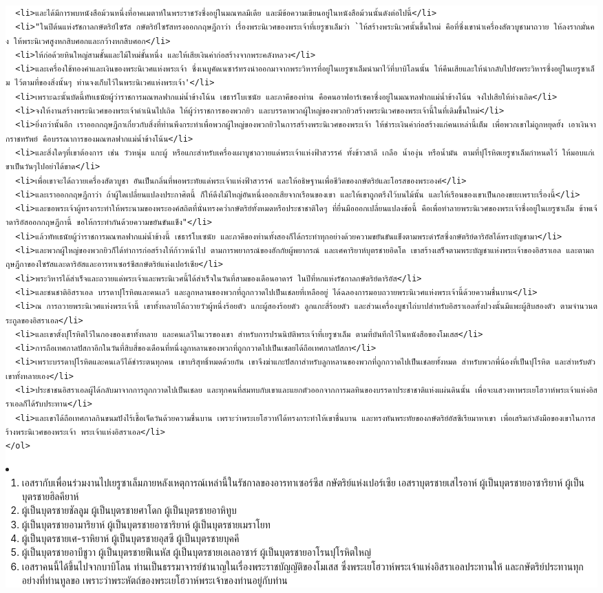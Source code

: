       <li>และได้มีการพบหนังสือม้วนหนึ่งที่อาคเมตาห์ในพระราชวังซึ่งอยู่ในมณฑลมีเดีย และมีข้อความเขียนอยู่ในหนังสือม้วนนั้นดังต่อไปนี้</li>
      <li>"ในปีต้นแห่งรัชกาลกษัตริย์ไซรัส กษัตริย์ไซรัสทรงออกกฤษฎีกาว่า เรื่องพระนิเวศของพระเจ้าที่เยรูซาเล็มว่า `ให้สร้างพระนิเวศนั้นขึ้นใหม่ คือที่ซึ่งเขานำเครื่องสัตวบูชามาถวาย ให้ลงรากมั่นคง ให้พระนิเวศสูงหกสิบศอกและกว้างหกสิบศอก</li>
      <li>ให้ก่อด้วยหินใหญ่สามชั้นและไม้ใหม่ชั้นหนึ่ง และให้เสียเงินค่าก่อสร้างจากพระคลังหลวง</li>
      <li>และเครื่องใช้ทองคำและเงินของพระนิเวศแห่งพระเจ้า ซึ่งเนบูคัดเนซาร์ทรงนำออกมาจากพระวิหารที่อยู่ในเยรูซาเล็มนำมาไว้ที่บาบิโลนนั้น ให้คืนเสียและให้นำกลับไปยังพระวิหารซึ่งอยู่ในเยรูซาเล็ม ไว้ตามที่ของสิ่งนั้นๆ ท่านจงเก็บไว้ในพระนิเวศแห่งพระเจ้า'</li>
      <li>เพราะฉะนั้นบัดนี้ทัทเธนัยผู้ว่าราชการมณฑลฟากแม่น้ำข้างโน้น เชธาร์โบเซนัย และภาคีของท่าน คือคนอาฟอาร์เซคาซึ่งอยู่ในมณฑลฟากแม่น้ำข้างโน้น จงไปเสียให้ห่างเถิด</li>
      <li>จงให้งานสร้างพระนิเวศของพระเจ้าดำเนินไปเถิด ให้ผู้ว่าราชการของพวกยิว และบรรดาพวกผู้ใหญ่ของพวกยิวสร้างพระนิเวศของพระเจ้านี้ในที่เดิมขึ้นใหม่</li>
      <li>ยิ่งกว่านั้นอีก เราออกกฤษฎีกาเกี่ยวกับสิ่งที่ท่านพึงกระทำเพื่อพวกผู้ใหญ่ของพวกยิวในการสร้างพระนิเวศของพระเจ้า ให้ชำระเงินค่าก่อสร้างแก่คนเหล่านี้เต็ม เพื่อพวกเขาไม่ถูกหยุดยั้ง เอาเงินจากราชทรัพย์ คือบรรณาการของมณฑลฟากแม่น้ำข้างโน้น</li>
      <li>และสิ่งใดๆที่เขาต้องการ เช่น วัวหนุ่ม แกะผู้ หรือแกะสำหรับเครื่องเผาบูชาถวายแด่พระเจ้าแห่งฟ้าสวรรค์ ทั้งข้าวสาลี เกลือ น้ำองุ่น หรือน้ำมัน ตามที่ปุโรหิตเยรูซาเล็มกำหนดไว้ ให้มอบแก่เขาเป็นวันๆไปอย่าได้ขาด</li>
      <li>เพื่อเขาจะได้ถวายเครื่องสัตวบูชา อันเป็นกลิ่นที่พอพระทัยแด่พระเจ้าแห่งฟ้าสวรรค์ และให้อธิษฐานเพื่อชีวิตของกษัตริย์และโอรสของพระองค์</li>
      <li>และเราออกกฤษฎีกาว่า ถ้าผู้ใดเปลี่ยนแปลงประกาศิตนี้ ก็ให้ดึงไม้ใหญ่อันหนึ่งออกเสียจากเรือนของเขา และให้เขาถูกตรึงไว้บนไม้นั้น และให้เรือนของเขาเป็นกองขยะเพราะเรื่องนี้</li>
      <li>และขอพระเจ้าผู้ทรงกระทำให้พระนามของพระองค์สถิตที่นั่นทรงคว่ำกษัตริย์ทั้งหมดหรือประชาชาติใดๆ ที่ยื่นมือออกเปลี่ยนแปลงข้อนี้ คือเพื่อทำลายพระนิเวศของพระเจ้าซึ่งอยู่ในเยรูซาเล็ม ข้าพเจ้าดาริอัสออกกฤษฎีกานี้ ขอให้กระทำกันด้วยความขยันขันแข็ง"</li>
      <li>แล้วทัทเธนัยผู้ว่าราชการมณฑลฟากแม่น้ำข้างนี้ เชธาร์โบเซนัย และภาคีของท่านทั้งสองก็ได้กระทำทุกอย่างด้วยความขยันขันแข็งตามพระดำรัสซึ่งกษัตริย์ดาริอัสได้ทรงบัญชามา</li>
      <li>และพวกผู้ใหญ่ของพวกยิวก็ได้ทำการก่อสร้างให้ก้าวหน้าไป ตามการพยากรณ์ของฮักกัยผู้พยากรณ์ และเศคาริยาห์บุตรชายอิดโด เขาสร้างเสร็จตามพระบัญชาแห่งพระเจ้าของอิสราเอล และตามกฤษฎีกาของไซรัสและดาริอัสและอารทาเซอร์ซีสกษัตริย์แห่งเปอร์เซีย</li>
      <li>พระวิหารได้สำเร็จและถวายแด่พระเจ้าและพระนิเวศนี้ได้สำเร็จในวันที่สามของเดือนอาดาร์ ในปีที่หกแห่งรัชกาลกษัตริย์ดาริอัส</li>
      <li>และชนชาติอิสราเอล บรรดาปุโรหิตและคนเลวี และลูกหลานของพวกที่ถูกกวาดไปเป็นเชลยที่เหลืออยู่ ได้ฉลองการมอบถวายพระนิเวศแห่งพระเจ้านี้ด้วยความชื่นบาน</li>
      <li>ณ การถวายพระนิเวศแห่งพระเจ้านี้ เขาทั้งหลายได้ถวายวัวผู้หนึ่งร้อยตัว แกะผู้สองร้อยตัว ลูกแกะสี่ร้อยตัว และส่วนเครื่องบูชาไถ่บาปสำหรับอิสราเอลทั้งปวงนั้นมีแพะผู้สิบสองตัว ตามจำนวนตระกูลของอิสราเอล</li>
      <li>และเขาตั้งปุโรหิตไว้ในกองของเขาทั้งหลาย และคนเลวีในเวรของเขา สำหรับการปรนนิบัติพระเจ้าที่เยรูซาเล็ม ตามที่บันทึกไว้ในหนังสือของโมเสส</li>
      <li>การถือเทศกาลปัสกาอีกในวันที่สิบสี่ของเดือนที่หนึ่งลูกหลานของพวกที่ถูกกวาดไปเป็นเชลยได้ถือเทศกาลปัสกา</li>
      <li>เพราะบรรดาปุโรหิตและคนเลวีได้ชำระตนทุกคน เขาบริสุทธิ์หมดด้วยกัน เขาจึงฆ่าแกะปัสกาสำหรับลูกหลานของพวกที่ถูกกวาดไปเป็นเชลยทั้งหมด สำหรับพวกพี่น้องที่เป็นปุโรหิต และสำหรับตัวเขาทั้งหลายเอง</li>
      <li>ประชาชนอิสราเอลผู้ได้กลับมาจากการถูกกวาดไปเป็นเชลย และทุกคนที่สมทบกับเขาและแยกตัวออกจากการมลทินของบรรดาประชาชาติแห่งแผ่นดินนั้น เพื่อจะแสวงหาพระเยโฮวาห์พระเจ้าแห่งอิสราเอลก็ได้รับประทาน</li>
      <li>และเขาได้ถือเทศกาลกินขนมปังไร้เชื้อเจ็ดวันด้วยความชื่นบาน เพราะว่าพระเยโฮวาห์ได้ทรงกระทำให้เขาชื่นบาน และทรงหันพระทัยของกษัตริย์อัสซีเรียมาหาเขา เพื่อเสริมกำลังมือของเขาในการสร้างพระนิเวศของพระเจ้า พระเจ้าแห่งอิสราเอล</li>
    </ol>
  </li>
  <li>
    <ol>
      <li>เอสรากับเพื่อนร่วมงานไปเยรูซาเล็มภายหลังเหตุการณ์เหล่านี้ในรัชกาลของอารทาเซอร์ซีส กษัตริย์แห่งเปอร์เซีย เอสราบุตรชายเสไรอาห์ ผู้เป็นบุตรชายอาซาริยาห์ ผู้เป็นบุตรชายฮิลคียาห์</li>
      <li>ผู้เป็นบุตรชายชัลลูม ผู้เป็นบุตรชายศาโดก ผู้เป็นบุตรชายอาหิทูบ</li>
      <li>ผู้เป็นบุตรชายอามาริยาห์ ผู้เป็นบุตรชายอาซาริยาห์ ผู้เป็นบุตรชายเมราโยท</li>
      <li>ผู้เป็นบุตรชายเศ-ราหิยาห์ ผู้เป็นบุตรชายอุสซี ผู้เป็นบุตรชายบุคคี</li>
      <li>ผู้เป็นบุตรชายอาบีชูวา ผู้เป็นบุตรชายฟีเนหัส ผู้เป็นบุตรชายเอเลอาซาร์ ผู้เป็นบุตรชายอาโรนปุโรหิตใหญ่</li>
      <li>เอสราคนนี้ได้ขึ้นไปจากบาบิโลน ท่านเป็นธรรมาจารย์ชำนาญในเรื่องพระราชบัญญัติของโมเสส ซึ่งพระเยโฮวาห์พระเจ้าแห่งอิสราเอลประทานให้ และกษัตริย์ประทานทุกอย่างที่ท่านทูลขอ เพราะว่าพระหัตถ์ของพระเยโฮวาห์พระเจ้าของท่านอยู่กับท่าน</li>